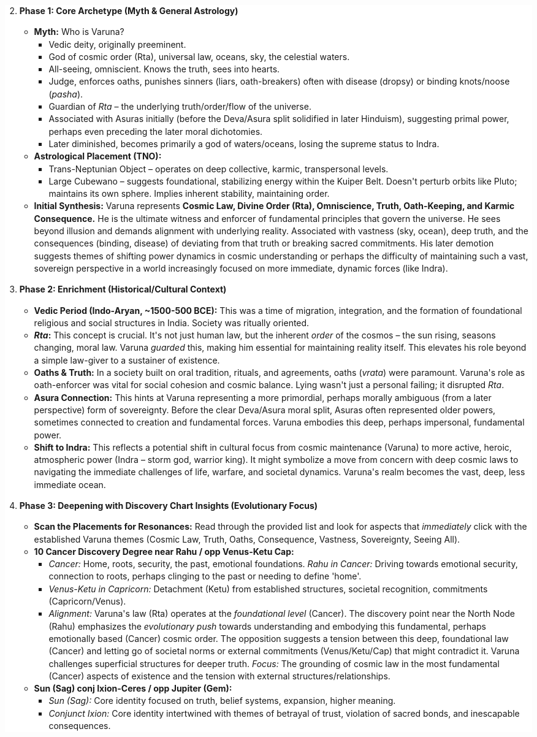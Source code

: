 2.  **Phase 1: Core Archetype (Myth & General Astrology)**
    *   **Myth:** Who is Varuna?
        *   Vedic deity, originally preeminent.
        *   God of cosmic order (Rta), universal law, oceans, sky, the celestial waters.
        *   All-seeing, omniscient. Knows the truth, sees into hearts.
        *   Judge, enforces oaths, punishes sinners (liars, oath-breakers) often with disease (dropsy) or binding knots/noose (*pasha*).
        *   Guardian of *Rta* – the underlying truth/order/flow of the universe.
        *   Associated with Asuras initially (before the Deva/Asura split solidified in later Hinduism), suggesting primal power, perhaps even preceding the later moral dichotomies.
        *   Later diminished, becomes primarily a god of waters/oceans, losing the supreme status to Indra.
    *   **Astrological Placement (TNO):**
        *   Trans-Neptunian Object – operates on deep collective, karmic, transpersonal levels.
        *   Large Cubewano – suggests foundational, stabilizing energy within the Kuiper Belt. Doesn't perturb orbits like Pluto; maintains its own sphere. Implies inherent stability, maintaining order.
    *   **Initial Synthesis:** Varuna represents **Cosmic Law, Divine Order (Rta), Omniscience, Truth, Oath-Keeping, and Karmic Consequence.** He is the ultimate witness and enforcer of fundamental principles that govern the universe. He sees beyond illusion and demands alignment with underlying reality. Associated with vastness (sky, ocean), deep truth, and the consequences (binding, disease) of deviating from that truth or breaking sacred commitments. His later demotion suggests themes of shifting power dynamics in cosmic understanding or perhaps the difficulty of maintaining such a vast, sovereign perspective in a world increasingly focused on more immediate, dynamic forces (like Indra).

3.  **Phase 2: Enrichment (Historical/Cultural Context)**
    *   **Vedic Period (Indo-Aryan, ~1500-500 BCE):** This was a time of migration, integration, and the formation of foundational religious and social structures in India. Society was ritually oriented.
    *   ***Rta*:** This concept is crucial. It's not just human law, but the inherent *order* of the cosmos – the sun rising, seasons changing, moral law. Varuna *guarded* this, making him essential for maintaining reality itself. This elevates his role beyond a simple law-giver to a sustainer of existence.
    *   **Oaths & Truth:** In a society built on oral tradition, rituals, and agreements, oaths (*vrata*) were paramount. Varuna's role as oath-enforcer was vital for social cohesion and cosmic balance. Lying wasn't just a personal failing; it disrupted *Rta*.
    *   **Asura Connection:** This hints at Varuna representing a more primordial, perhaps morally ambiguous (from a later perspective) form of sovereignty. Before the clear Deva/Asura moral split, Asuras often represented older powers, sometimes connected to creation and fundamental forces. Varuna embodies this deep, perhaps impersonal, fundamental power.
    *   **Shift to Indra:** This reflects a potential shift in cultural focus from cosmic maintenance (Varuna) to more active, heroic, atmospheric power (Indra – storm god, warrior king). It might symbolize a move from concern with deep cosmic laws to navigating the immediate challenges of life, warfare, and societal dynamics. Varuna's realm becomes the vast, deep, less immediate ocean.

4.  **Phase 3: Deepening with Discovery Chart Insights (Evolutionary Focus)**
    *   **Scan the Placements for Resonances:** Read through the provided list and look for aspects that *immediately* click with the established Varuna themes (Cosmic Law, Truth, Oaths, Consequence, Vastness, Sovereignty, Seeing All).
    *   **10 Cancer Discovery Degree near Rahu / opp Venus-Ketu Cap:**
        *   *Cancer:* Home, roots, security, the past, emotional foundations. *Rahu in Cancer:* Driving towards emotional security, connection to roots, perhaps clinging to the past or needing to define 'home'.
        *   *Venus-Ketu in Capricorn:* Detachment (Ketu) from established structures, societal recognition, commitments (Capricorn/Venus).
        *   *Alignment:* Varuna's law (Rta) operates at the *foundational level* (Cancer). The discovery point near the North Node (Rahu) emphasizes the *evolutionary push* towards understanding and embodying this fundamental, perhaps emotionally based (Cancer) cosmic order. The opposition suggests a tension between this deep, foundational law (Cancer) and letting go of societal norms or external commitments (Venus/Ketu/Cap) that might contradict it. Varuna challenges superficial structures for deeper truth. *Focus:* The grounding of cosmic law in the most fundamental (Cancer) aspects of existence and the tension with external structures/relationships.
    *   **Sun (Sag) conj Ixion-Ceres / opp Jupiter (Gem):**
        *   *Sun (Sag):* Core identity focused on truth, belief systems, expansion, higher meaning.
        *   *Conjunct Ixion:* Core identity intertwined with themes of betrayal of trust, violation of sacred bonds, and inescapable consequences.